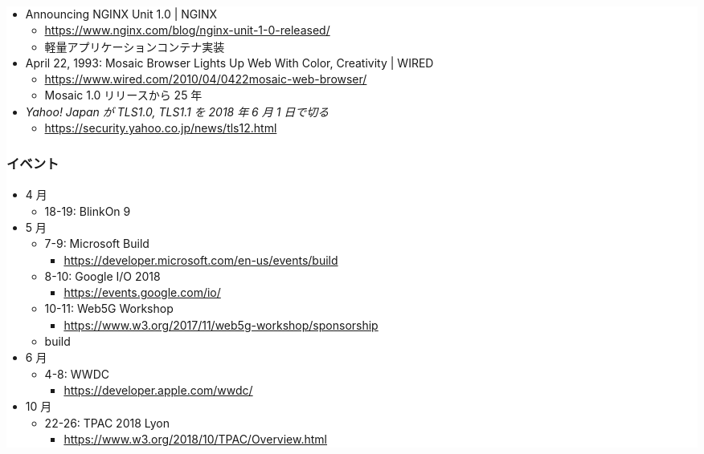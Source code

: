 - Announcing NGINX Unit 1.0 | NGINX
  - <https://www.nginx.com/blog/nginx-unit-1-0-released/>
  - 軽量アプリケーションコンテナ実装
- April 22, 1993: Mosaic Browser Lights Up Web With Color, Creativity | WIRED
  - <https://www.wired.com/2010/04/0422mosaic-web-browser/>
  - Mosaic 1.0 リリースから 25 年
- *Yahoo! Japan が TLS1.0, TLS1.1 を 2018 年 6 月 1 日で切る*
  - <https://security.yahoo.co.jp/news/tls12.html>


### イベント

- 4 月
  - 18-19: BlinkOn 9
- 5 月
  - 7-9: Microsoft Build
    - <https://developer.microsoft.com/en-us/events/build>
  - 8-10: Google I/O 2018
    - <https://events.google.com/io/>
  - 10-11: Web5G Workshop
    - <https://www.w3.org/2017/11/web5g-workshop/sponsorship>
  - build
- 6 月
  - 4-8: WWDC
    - <https://developer.apple.com/wwdc/>
- 10 月
  - 22-26: TPAC 2018 Lyon
    - <https://www.w3.org/2018/10/TPAC/Overview.html>
